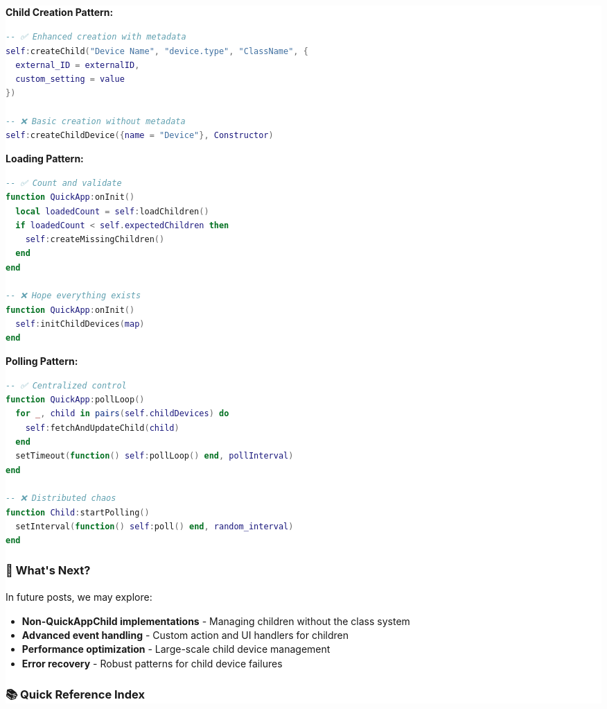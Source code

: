 **Child Creation Pattern:**
```lua
-- ✅ Enhanced creation with metadata
self:createChild("Device Name", "device.type", "ClassName", {
  external_ID = externalID,
  custom_setting = value
})

-- ❌ Basic creation without metadata
self:createChildDevice({name = "Device"}, Constructor)
```

**Loading Pattern:**
```lua
-- ✅ Count and validate
function QuickApp:onInit()
  local loadedCount = self:loadChildren()
  if loadedCount < self.expectedChildren then
    self:createMissingChildren()
  end
end

-- ❌ Hope everything exists
function QuickApp:onInit()
  self:initChildDevices(map)
end
```

**Polling Pattern:**
```lua
-- ✅ Centralized control
function QuickApp:pollLoop()
  for _, child in pairs(self.childDevices) do
    self:fetchAndUpdateChild(child)
  end
  setTimeout(function() self:pollLoop() end, pollInterval)
end

-- ❌ Distributed chaos
function Child:startPolling()
  setInterval(function() self:poll() end, random_interval)
end
```

### 🚀 What's Next?

In future posts, we may explore:
- **Non-QuickAppChild implementations** - Managing children without the class system
- **Advanced event handling** - Custom action and UI handlers for children
- **Performance optimization** - Large-scale child device management
- **Error recovery** - Robust patterns for child device failures

### 📚 Quick Reference Index
